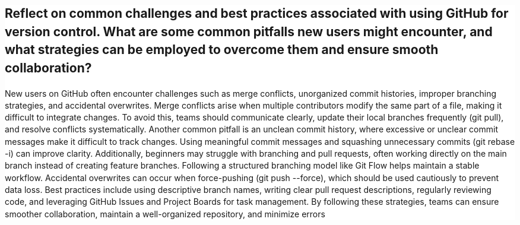## Reflect on common challenges and best practices associated with using GitHub for version control. What are some common pitfalls new users might encounter, and what strategies can be employed to overcome them and ensure smooth collaboration?
New users on GitHub often encounter challenges such as merge conflicts, unorganized commit histories, improper branching strategies, and accidental overwrites. Merge conflicts arise when multiple contributors modify the same part of a file, making it difficult to integrate changes. To avoid this, teams should communicate clearly, update their local branches frequently (git pull), and resolve conflicts systematically. Another common pitfall is an unclean commit history, where excessive or unclear commit messages make it difficult to track changes. Using meaningful commit messages and squashing unnecessary commits (git rebase -i) can improve clarity. Additionally, beginners may struggle with branching and pull requests, often working directly on the main branch instead of creating feature branches. Following a structured branching model like Git Flow helps maintain a stable workflow. Accidental overwrites can occur when force-pushing (git push --force), which should be used cautiously to prevent data loss. Best practices include using descriptive branch names, writing clear pull request descriptions, regularly reviewing code, and leveraging GitHub Issues and Project Boards for task management. By following these strategies, teams can ensure smoother collaboration, maintain a well-organized repository, and minimize errors
